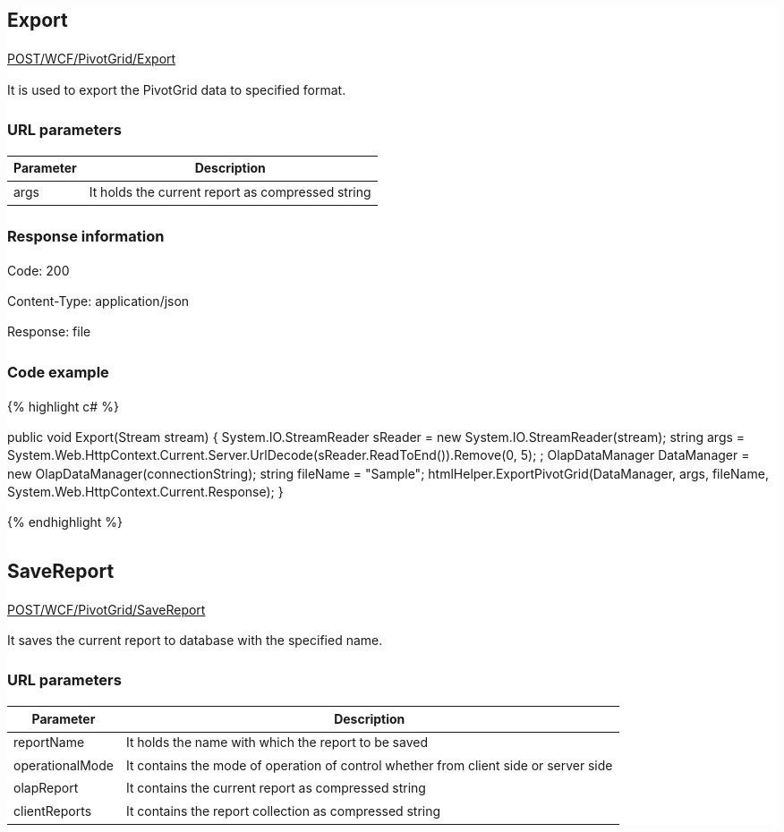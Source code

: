 ## Export

[POST/WCF/PivotGrid/Export](http://js.syncfusion.com/demos/ejServices/wcf/PivotGrid/Olap.svc)

It is used to export the PivotGrid data to specified format.

### URL parameters

|  Parameter |  Description | 
|---|---|
|args|It holds the current report as compressed string|

### Response information 

Code: 200

Content-Type: application/json

Response: file

### Code example 

{% highlight c# %}

public void Export(Stream stream)
{
    System.IO.StreamReader sReader = new System.IO.StreamReader(stream);
    string args = System.Web.HttpContext.Current.Server.UrlDecode(sReader.ReadToEnd()).Remove(0, 5); ;
    OlapDataManager DataManager = new OlapDataManager(connectionString);
    string fileName = "Sample";
    htmlHelper.ExportPivotGrid(DataManager, args, fileName, System.Web.HttpContext.Current.Response);
}

{% endhighlight %} 

## SaveReport

[POST/WCF/PivotGrid/SaveReport](http://js.syncfusion.com/demos/ejServices/wcf/PivotGrid/Olap.svc)

It saves the current report to database with the specified name.

### URL parameters

|  Parameter |  Description | 
|---|---|
|reportName|It holds the name with which the report to be saved|
|operationalMode|It contains the mode of operation of control whether from client side or server side|
|olapReport|It contains the current report as compressed string|
|clientReports|It contains the report collection as compressed string|

